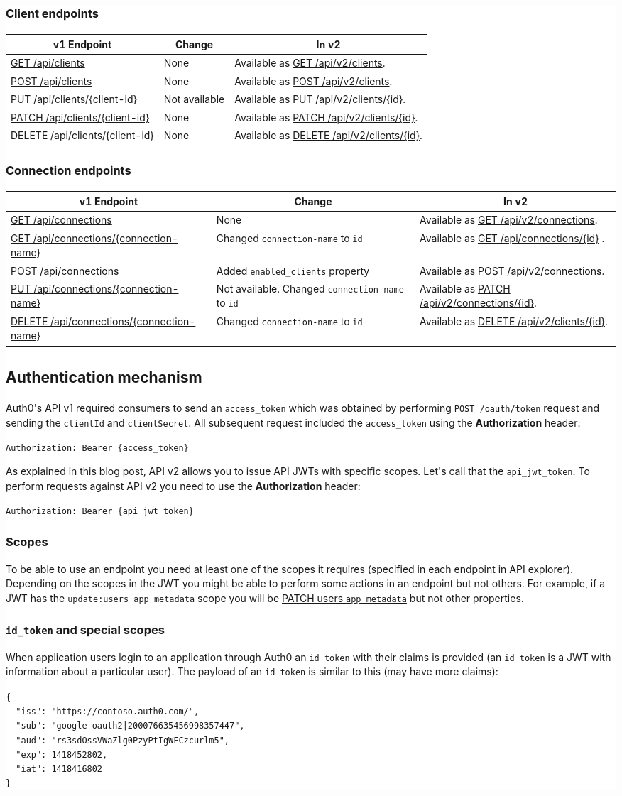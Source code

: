 ### Client endpoints
| v1 Endpoint      | Change        | In v2  |
| ------------- |-------------| -----|
| [GET /api/clients](/api/v1#!#get--api-clients)      | None | Available as [GET /api/v2/clients](/api/v2#!/clients/get_clients). |
| [POST /api/clients](/api/v1#!#post--api-clients)      | None | Available as [POST /api/v2/clients](/api/v2#!/clients/post_clients). |
| [PUT /api/clients/{client-id}](/api/v1#!#put--api-clients--client-id-)      | Not available | Available as [PUT /api/v2/clients/{id}](/api/v2#!/clients/patch_clients_by_id). |
| [PATCH /api/clients/{client-id}](/api/v1#!#patch--api-clients--client-id-)      | None | Available as [PATCH /api/v2/clients/{id}](/api/v2#!/clients/patch_clients_by_id). |
| DELETE /api/clients/{client-id}     | None | Available as [DELETE /api/v2/clients/{id}](/api/v2#!/clients/delete_clients_by_id). |


### Connection endpoints
| v1 Endpoint      | Change        | In v2  |
| ------------- |-------------| -----|
| [GET /api/connections](/api/v1#!#get--api-connections)      | None | Available as [GET /api/v2/connections](/api/v2#!/connections/get_connections). |
| [GET /api/connections/{connection-name}](/api/v1#!#get--api-connections--connection-name-)      | Changed `connection-name` to `id` | Available as [GET /api/connections/{id}](/api/v2#!/connections/get_connections_by_id) . |
| [POST /api/connections](/api/v1#!#post--api-connections)      | Added `enabled_clients` property | Available as [POST /api/v2/connections](/api/v2#!/connections/post_connections). |
| [PUT /api/connections/{connection-name}](/api/v1#!#put--api-connections--connection-name-)      | Not available. Changed `connection-name` to `id` | Available as [PATCH /api/v2/connections/{id}](/api/v2#!/connections/patch_connections_by_id). |
| [DELETE /api/connections/{connection-name}](/api/v1#!#delete--api-connections--connection-name-)     | Changed `connection-name` to `id` | Available as [DELETE /api/v2/clients/{id}](/api/v2#!/connections/delete_connections_by_id). |

## Authentication mechanism
Auth0's API v1 required consumers to send an `access_token` which was obtained by performing [`POST /oauth/token`](/api/v1#!#post--oauth-token) request and sending the `clientId` and `clientSecret`. All subsequent request included the `access_token` using the **Authorization** header:
```
Authorization: Bearer {access_token}
```

As explained in [this blog post](https://auth0.com/blog/2014/12/02/using-json-web-tokens-as-api-keys/), API v2 allows you to issue API JWTs with specific scopes. Let's call that the `api_jwt_token`. To perform requests against API v2 you need to use the **Authorization** header:
```
Authorization: Bearer {api_jwt_token}
```

### Scopes
To be able to use an endpoint you need at least one of the scopes it requires (specified in each endpoint in API explorer). Depending on the scopes in the JWT you might be able to perform some actions in an endpoint but not others. For example, if a JWT has the `update:users_app_metadata` scope you will be [PATCH users `app_metadata`](/api/v2#!/users/patch_users_by_id) but not other properties.

### `id_token` and special scopes
When application users login to an application through Auth0 an `id_token` with their claims is provided (an `id_token` is a JWT with information about a particular user). The payload of an `id_token` is similar to this (may have more claims):
```
{
  "iss": "https://contoso.auth0.com/",
  "sub": "google-oauth2|200076635456998357447",
  "aud": "rs3sdOssVWaZlg0PzyPtIgWFCzcurlm5",
  "exp": 1418452802,
  "iat": 1418416802
}
```
